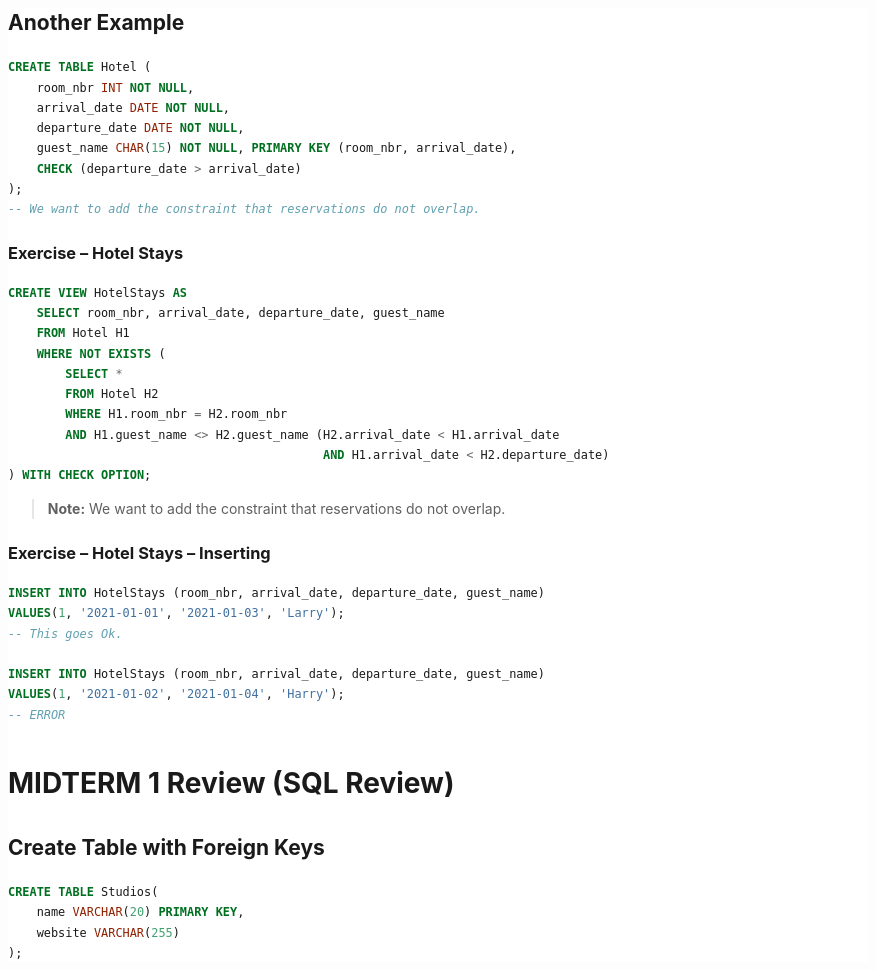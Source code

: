 ## Another Example

```SQL
CREATE TABLE Hotel ( 
    room_nbr INT NOT NULL, 
    arrival_date DATE NOT NULL, 
    departure_date DATE NOT NULL, 
    guest_name CHAR(15) NOT NULL, PRIMARY KEY (room_nbr, arrival_date), 
    CHECK (departure_date > arrival_date)
);  
-- We want to add the constraint that reservations do not overlap.
```

### Exercise – Hotel Stays

```SQL
CREATE VIEW HotelStays AS 
	SELECT room_nbr, arrival_date, departure_date, guest_name 
	FROM Hotel H1 
	WHERE NOT EXISTS ( 
        SELECT * 
        FROM Hotel H2 
        WHERE H1.room_nbr = H2.room_nbr 
        AND H1.guest_name <> H2.guest_name (H2.arrival_date < H1.arrival_date 
                                            AND H1.arrival_date < H2.departure_date)
) WITH CHECK OPTION;
```

> **Note:** We want to add the constraint that reservations do not overlap.

### Exercise – Hotel Stays – Inserting

```SQL
INSERT INTO HotelStays (room_nbr, arrival_date, departure_date, guest_name) 
VALUES(1, '2021-01-01', '2021-01-03', 'Larry');
-- This goes Ok.

INSERT INTO HotelStays (room_nbr, arrival_date, departure_date, guest_name) 
VALUES(1, '2021-01-02', '2021-01-04', 'Harry');
-- ERROR
```



# MIDTERM 1 Review (SQL Review)

## Create Table with Foreign Keys

```SQL
CREATE TABLE Studios( 
    name VARCHAR(20) PRIMARY KEY, 
    website VARCHAR(255)
);
```

